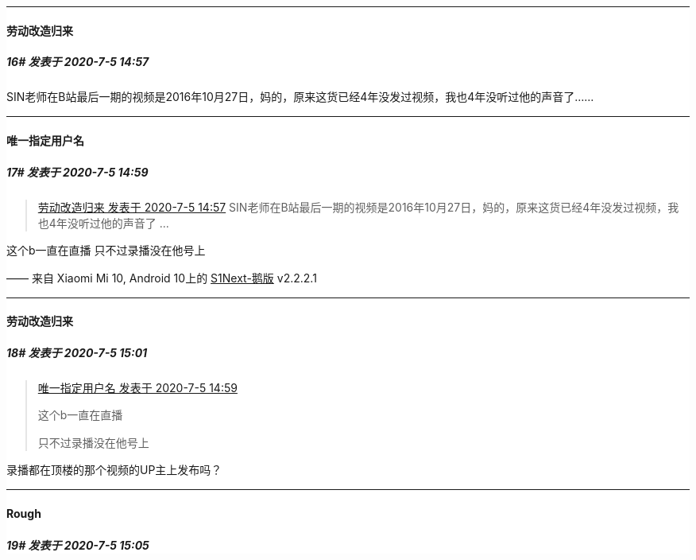




-----

####  劳动改造归来  
##### 16#       发表于 2020-7-5 14:57




SIN老师在B站最后一期的视频是2016年10月27日，妈的，原来这货已经4年没发过视频，我也4年没听过他的声音了……







-----

####  唯一指定用户名  
##### 17#       发表于 2020-7-5 14:59



<blockquote><a href="httphttps://bbs.saraba1st.com/2b/forum.php?mod=redirect&amp;goto=findpost&amp;pid=48076427&amp;ptid=1945972" target="_blank">劳动改造归来 发表于 2020-7-5 14:57</a>
SIN老师在B站最后一期的视频是2016年10月27日，妈的，原来这货已经4年没发过视频，我也4年没听过他的声音了 ...</blockquote>
这个b一直在直播 
只不过录播没在他号上

—— 来自 Xiaomi Mi 10, Android 10上的 [S1Next-鹅版](https://github.com/ykrank/S1-Next/releases) v2.2.2.1







-----

####  劳动改造归来  
##### 18#       发表于 2020-7-5 15:01



<blockquote><a href="httphttps://bbs.saraba1st.com/2b/forum.php?mod=redirect&amp;goto=findpost&amp;pid=48076451&amp;ptid=1945972" target="_blank">唯一指定用户名 发表于 2020-7-5 14:59</a>

这个b一直在直播 

只不过录播没在他号上</blockquote>
录播都在顶楼的那个视频的UP主上发布吗？







-----

####  Rough  
##### 19#       发表于 2020-7-5 15:05
